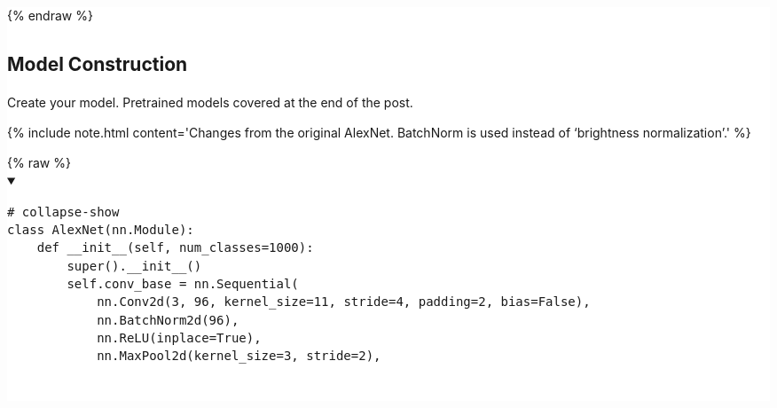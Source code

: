 </div>
</div>
</p>
    </details>
</div>
    {% endraw %}

<div class="cell border-box-sizing text_cell rendered"><div class="inner_cell">
<div class="text_cell_render border-box-sizing rendered_html">
<h2 id="Model-Construction">Model Construction<a class="anchor-link" href="#Model-Construction"> </a></h2><p>Create your model. Pretrained models covered at the end of the post.</p>

</div>
</div>
</div>
<div class="cell border-box-sizing text_cell rendered"><div class="inner_cell">
<div class="text_cell_render border-box-sizing rendered_html">
<p>{% include note.html content='Changes from the original AlexNet. BatchNorm is used instead of ‘brightness normalization’.' %}</p>

</div>
</div>
</div>
    {% raw %}
    
<div class="cell border-box-sizing code_cell rendered">
<details class="description" open>
      <summary class="btn btn-sm" data-open="Hide Code" data-close="Show Code"></summary>
        <p><div class="input">

<div class="inner_cell">
    <div class="input_area">
<div class=" highlight hl-ipython3"><pre><span></span><span class="c1"># collapse-show</span>
<span class="k">class</span> <span class="nc">AlexNet</span><span class="p">(</span><span class="n">nn</span><span class="o">.</span><span class="n">Module</span><span class="p">):</span>
    <span class="k">def</span> <span class="fm">__init__</span><span class="p">(</span><span class="bp">self</span><span class="p">,</span> <span class="n">num_classes</span><span class="o">=</span><span class="mi">1000</span><span class="p">):</span>
        <span class="nb">super</span><span class="p">()</span><span class="o">.</span><span class="fm">__init__</span><span class="p">()</span>
        <span class="bp">self</span><span class="o">.</span><span class="n">conv_base</span> <span class="o">=</span> <span class="n">nn</span><span class="o">.</span><span class="n">Sequential</span><span class="p">(</span>
            <span class="n">nn</span><span class="o">.</span><span class="n">Conv2d</span><span class="p">(</span><span class="mi">3</span><span class="p">,</span> <span class="mi">96</span><span class="p">,</span> <span class="n">kernel_size</span><span class="o">=</span><span class="mi">11</span><span class="p">,</span> <span class="n">stride</span><span class="o">=</span><span class="mi">4</span><span class="p">,</span> <span class="n">padding</span><span class="o">=</span><span class="mi">2</span><span class="p">,</span> <span class="n">bias</span><span class="o">=</span><span class="kc">False</span><span class="p">),</span>
            <span class="n">nn</span><span class="o">.</span><span class="n">BatchNorm2d</span><span class="p">(</span><span class="mi">96</span><span class="p">),</span>
            <span class="n">nn</span><span class="o">.</span><span class="n">ReLU</span><span class="p">(</span><span class="n">inplace</span><span class="o">=</span><span class="kc">True</span><span class="p">),</span>
            <span class="n">nn</span><span class="o">.</span><span class="n">MaxPool2d</span><span class="p">(</span><span class="n">kernel_size</span><span class="o">=</span><span class="mi">3</span><span class="p">,</span> <span class="n">stride</span><span class="o">=</span><span class="mi">2</span><span class="p">),</span>
            